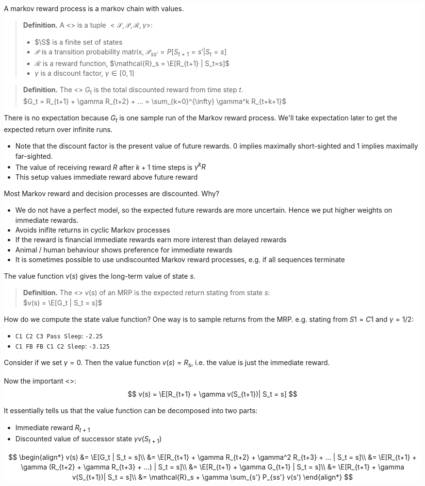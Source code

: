 A markov reward process is a markov chain with values.

> **Definition.** A <<Markov reward process>> is a tuple $<\mathcal{S}, \mathcal{P}, \mathcal{R}, \gamma>$:  
> - $\S$ is a finite set of states  
> - $\mathcal{P}$ is a transition probability matrix, $\mathcal{P}_{ss'} = P[S_{t+1} = s' | S_t = s]$
> - $\mathcal{R}$ is a reward function, $\mathcal{R}_s = \E[R_{t+1} | S_t=s]$  
> - $\gamma$ is a discount factor, $\gamma \in [0,1]$

> **Definition.** The <<return>> $G_t$ is the total discounted reward from time step $t$.  
> $G_t = R_{t+1} + \gamma R_{t+2} + ... = \sum_{k=0}^{\infty} \gamma^k R_{t+k+1}$

There is no expectation because $G_t$ is one sample run of the Markov reward process. We'll take expectation later to get the expected return over infinite runs. 
- Note that the discount factor is the present value of future rewards. $0$ implies maximally short-sighted and $1$ implies maximally far-sighted. 
- The value of receiving reward $R$ after $k+1$ time steps is $\gamma^k R$
- This setup values immediate reward above future reward

Most Markov reward and decision processes are discounted. Why?
- We do not have a perfect model, so the expected future rewards are more uncertain. Hence we put higher weights on immediate rewards.
- Avoids inifite returns in cyclic Markov processes
- If the reward is financial immediate rewards earn more interest than delayed rewards
- Animal / human behaviour shows preference for immediate rewards
- It is sometimes possible to use undiscounted Markov reward processes, e.g. if all sequences terminate

The value function $v(s)$ gives the long-term value of state $s$.
> **Definition.** The <<state value function>> $v(s)$ of an MRP is the expected return stating from state $s$:  
>   $v(s) = \E[G_t | S_t = s]$

How do we compute the state value function? One way is to sample returns from the MRP. e.g. stating from $S1 = C1$ and $\gamma = 1/2$:
- `C1 C2 C3 Pass Sleep`: `-2.25`
- `C1 FB FB C1 C2 Sleep`: `-3.125`

Consider if we set $\gamma = 0$. Then the value function $v(s) = R_s$, i.e. the value is just the immediate reward.

Now the important <<Bellman equation for MRPs>>:
$$
    v(s) = \E[R_{t+1} + \gamma v(S_{t+1})| S_t = s]
$$

It essentially tells us that the value function can be decomposed into two parts:
- Immediate reward $R_{t+1}$
- Discounted value of successor state $\gamma v(S_{t+1})$

$$
\begin{align*}
    v(s) 
    &= \E[G_t | S_t = s]\\
    &= \E[R_{t+1} + \gamma R_{t+2} + \gamma^2 R_{t+3} + ... | S_t = s]\\
    &= \E[R_{t+1} + \gamma (R_{t+2} + \gamma R_{t+3} + ...) | S_t = s]\\
    &= \E[R_{t+1} + \gamma G_{t+1} | S_t = s]\\
    &= \E[R_{t+1} + \gamma v(S_{t+1})| S_t = s]\\
    &= \mathcal{R}_s + \gamma \sum_{s'} P_{ss'} v(s')
\end{align*}
$$

